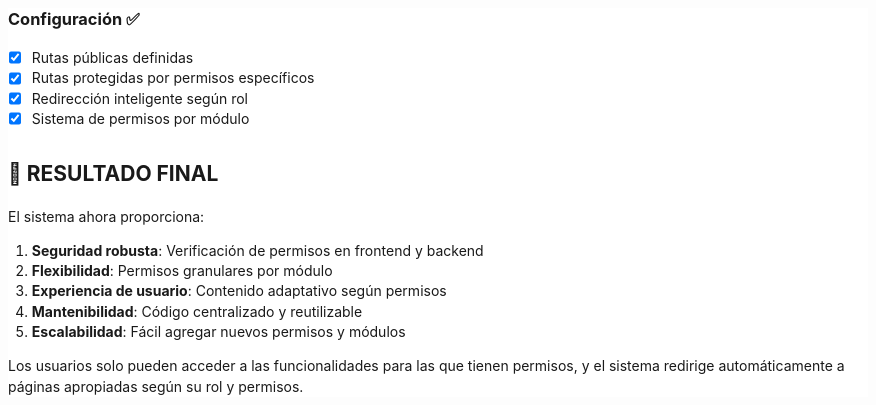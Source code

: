 ### **Configuración ✅**
- [x] Rutas públicas definidas
- [x] Rutas protegidas por permisos específicos
- [x] Redirección inteligente según rol
- [x] Sistema de permisos por módulo

## 🎉 **RESULTADO FINAL**

El sistema ahora proporciona:

1. **Seguridad robusta**: Verificación de permisos en frontend y backend
2. **Flexibilidad**: Permisos granulares por módulo
3. **Experiencia de usuario**: Contenido adaptativo según permisos
4. **Mantenibilidad**: Código centralizado y reutilizable
5. **Escalabilidad**: Fácil agregar nuevos permisos y módulos

Los usuarios solo pueden acceder a las funcionalidades para las que tienen permisos, y el sistema redirige automáticamente a páginas apropiadas según su rol y permisos.
